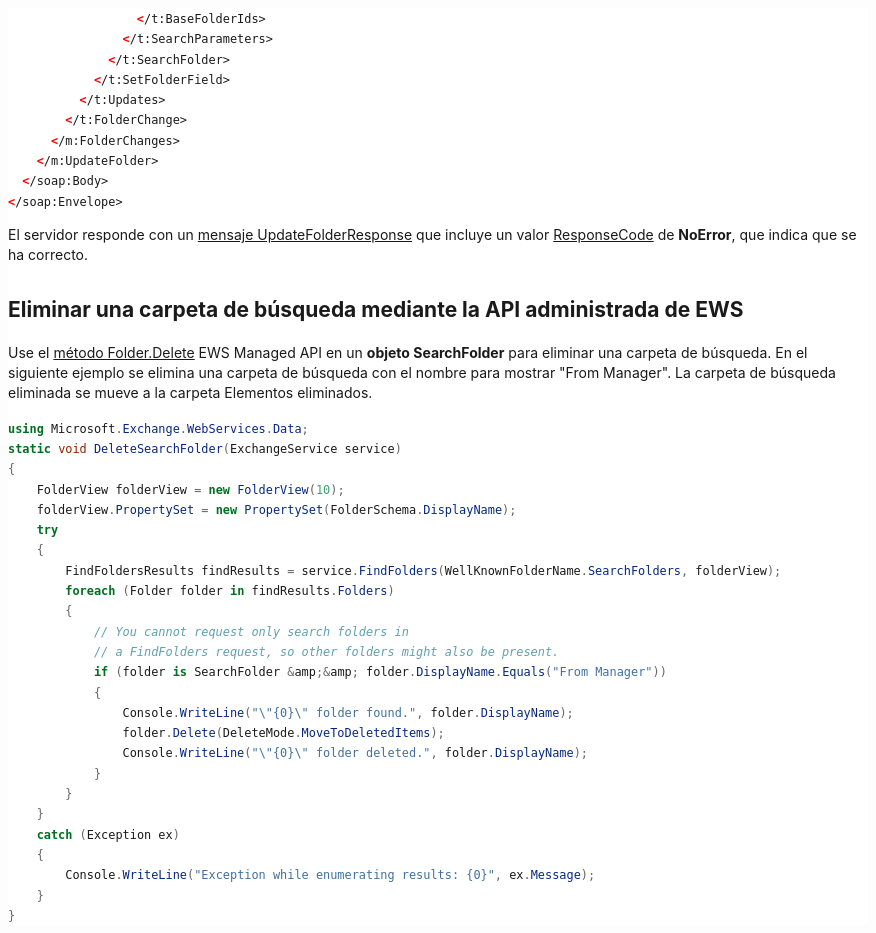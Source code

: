 ```XML
                  </t:BaseFolderIds>
                </t:SearchParameters>
              </t:SearchFolder>
            </t:SetFolderField>
          </t:Updates>
        </t:FolderChange>
      </m:FolderChanges>
    </m:UpdateFolder>
  </soap:Body>
</soap:Envelope>
```

El servidor responde con un [mensaje UpdateFolderResponse](https://msdn.microsoft.com/library/31f47739-dc9c-46ba-9e3f-cce25dc85e6e%28Office.15%29.aspx) que incluye un valor [ResponseCode](https://msdn.microsoft.com/library/4b84d670-74c9-4d6d-84e7-f0a9f76f0d93%28Office.15%29.aspx) de **NoError**, que indica que se ha correcto.
  
## <a name="delete-a-search-folder-by-using-the-ews-managed-api"></a>Eliminar una carpeta de búsqueda mediante la API administrada de EWS
<a name="bk_DeleteEWSMA"> </a>

Use el [método Folder.Delete](https://msdn.microsoft.com/library/microsoft.exchange.webservices.data.folder.delete%28v=exchg.80%29.aspx) EWS Managed API en un **objeto SearchFolder** para eliminar una carpeta de búsqueda. En el siguiente ejemplo se elimina una carpeta de búsqueda con el nombre para mostrar "From Manager". La carpeta de búsqueda eliminada se mueve a la carpeta Elementos eliminados. 
  
```cs
using Microsoft.Exchange.WebServices.Data;
static void DeleteSearchFolder(ExchangeService service)
{
    FolderView folderView = new FolderView(10);
    folderView.PropertySet = new PropertySet(FolderSchema.DisplayName);
    try
    {
        FindFoldersResults findResults = service.FindFolders(WellKnownFolderName.SearchFolders, folderView);
        foreach (Folder folder in findResults.Folders)
        {
            // You cannot request only search folders in 
            // a FindFolders request, so other folders might also be present.
            if (folder is SearchFolder &amp;&amp; folder.DisplayName.Equals("From Manager"))
            {
                Console.WriteLine("\"{0}\" folder found.", folder.DisplayName);
                folder.Delete(DeleteMode.MoveToDeletedItems);
                Console.WriteLine("\"{0}\" folder deleted.", folder.DisplayName);
            }
        }
    }
    catch (Exception ex)
    {
        Console.WriteLine("Exception while enumerating results: {0}", ex.Message);
    }
}
```

